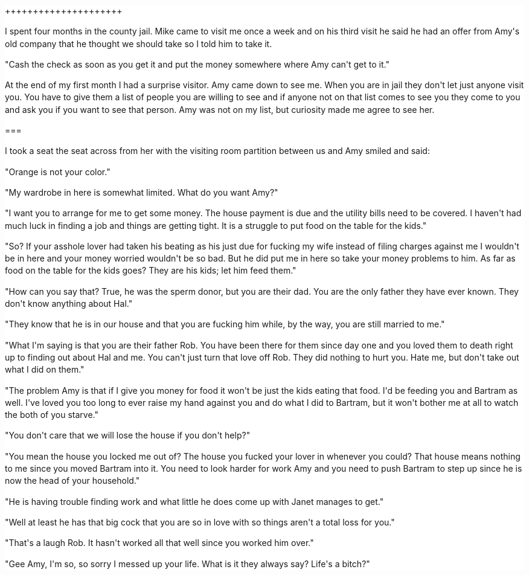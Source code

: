 +++++++++++++++++++++ 

I spent four months in the county jail. Mike came to visit me once a week and on his third visit he said he had an offer from Amy's old company that he thought we should take so I told him to take it. 

"Cash the check as soon as you get it and put the money somewhere where Amy can't get to it." 

At the end of my first month I had a surprise visitor. Amy came down to see me. When you are in jail they don't let just anyone visit you. You have to give them a list of people you are willing to see and if anyone not on that list comes to see you they come to you and ask you if you want to see that person. Amy was not on my list, but curiosity made me agree to see her.  

===

I took a seat the seat across from her with the visiting room partition between us and Amy smiled and said: 

"Orange is not your color." 

"My wardrobe in here is somewhat limited. What do you want Amy?" 

"I want you to arrange for me to get some money. The house payment is due and the utility bills need to be covered. I haven't had much luck in finding a job and things are getting tight. It is a struggle to put food on the table for the kids." 

"So? If your asshole lover had taken his beating as his just due for fucking my wife instead of filing charges against me I wouldn't be in here and your money worried wouldn't be so bad. But he did put me in here so take your money problems to him. As far as food on the table for the kids goes? They are his kids; let him feed them." 

"How can you say that? True, he was the sperm donor, but you are their dad. You are the only father they have ever known. They don't know anything about Hal." 

"They know that he is in our house and that you are fucking him while, by the way, you are still married to me." 

"What I'm saying is that you are their father Rob. You have been there for them since day one and you loved them to death right up to finding out about Hal and me. You can't just turn that love off Rob. They did nothing to hurt you. Hate me, but don't take out what I did on them." 

"The problem Amy is that if I give you money for food it won't be just the kids eating that food. I'd be feeding you and Bartram as well. I've loved you too long to ever raise my hand against you and do what I did to Bartram, but it won't bother me at all to watch the both of you starve." 

"You don't care that we will lose the house if you don't help?" 

"You mean the house you locked me out of? The house you fucked your lover in whenever you could? That house means nothing to me since you moved Bartram into it. You need to look harder for work Amy and you need to push Bartram to step up since he is now the head of your household." 

"He is having trouble finding work and what little he does come up with Janet manages to get." 

"Well at least he has that big cock that you are so in love with so things aren't a total loss for you." 

"That's a laugh Rob. It hasn't worked all that well since you worked him over." 

"Gee Amy, I'm so, so sorry I messed up your life. What is it they always say? Life's a bitch?" 
